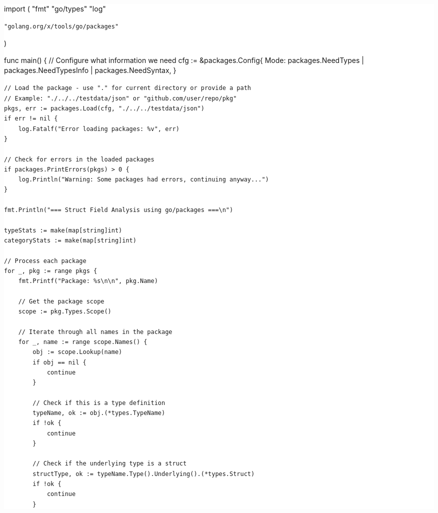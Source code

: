 import (
	"fmt"
	"go/types"
	"log"

	"golang.org/x/tools/go/packages"
)

func main() {
	// Configure what information we need
	cfg := &packages.Config{
		Mode: packages.NeedTypes | packages.NeedTypesInfo | packages.NeedSyntax,
	}

	// Load the package - use "." for current directory or provide a path
	// Example: "./../../testdata/json" or "github.com/user/repo/pkg"
	pkgs, err := packages.Load(cfg, "./../../testdata/json")
	if err != nil {
		log.Fatalf("Error loading packages: %v", err)
	}

	// Check for errors in the loaded packages
	if packages.PrintErrors(pkgs) > 0 {
		log.Println("Warning: Some packages had errors, continuing anyway...")
	}

	fmt.Println("=== Struct Field Analysis using go/packages ===\n")

	typeStats := make(map[string]int)
	categoryStats := make(map[string]int)

	// Process each package
	for _, pkg := range pkgs {
		fmt.Printf("Package: %s\n\n", pkg.Name)

		// Get the package scope
		scope := pkg.Types.Scope()

		// Iterate through all names in the package
		for _, name := range scope.Names() {
			obj := scope.Lookup(name)
			if obj == nil {
				continue
			}

			// Check if this is a type definition
			typeName, ok := obj.(*types.TypeName)
			if !ok {
				continue
			}

			// Check if the underlying type is a struct
			structType, ok := typeName.Type().Underlying().(*types.Struct)
			if !ok {
				continue
			}
